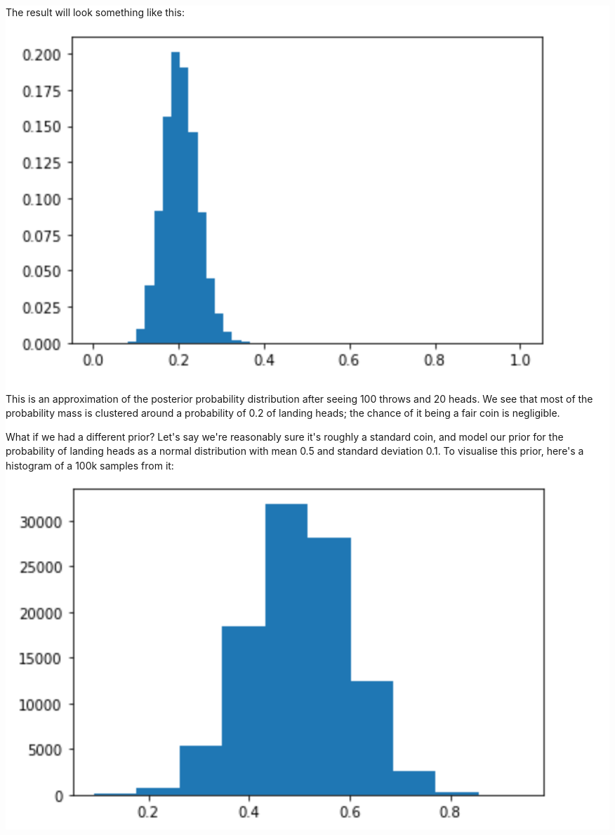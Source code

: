 The result will look something like this:

![](img/data-science-2/postex.png)

This is an approximation of the posterior probability distribution after seeing 100 throws and 20 heads. We see that most of the probability mass is clustered around a probability of 0.2 of landing heads; the chance of it being a fair coin is negligible.

What if we had a different prior? Let's say we're reasonably sure it's roughly a standard coin, and model our prior for the probability of landing heads as a normal distribution with mean 0.5 and standard deviation 0.1. To visualise this prior, here's a histogram of a 100k samples from it:

![normex](img/data-science-2/normex.png)
